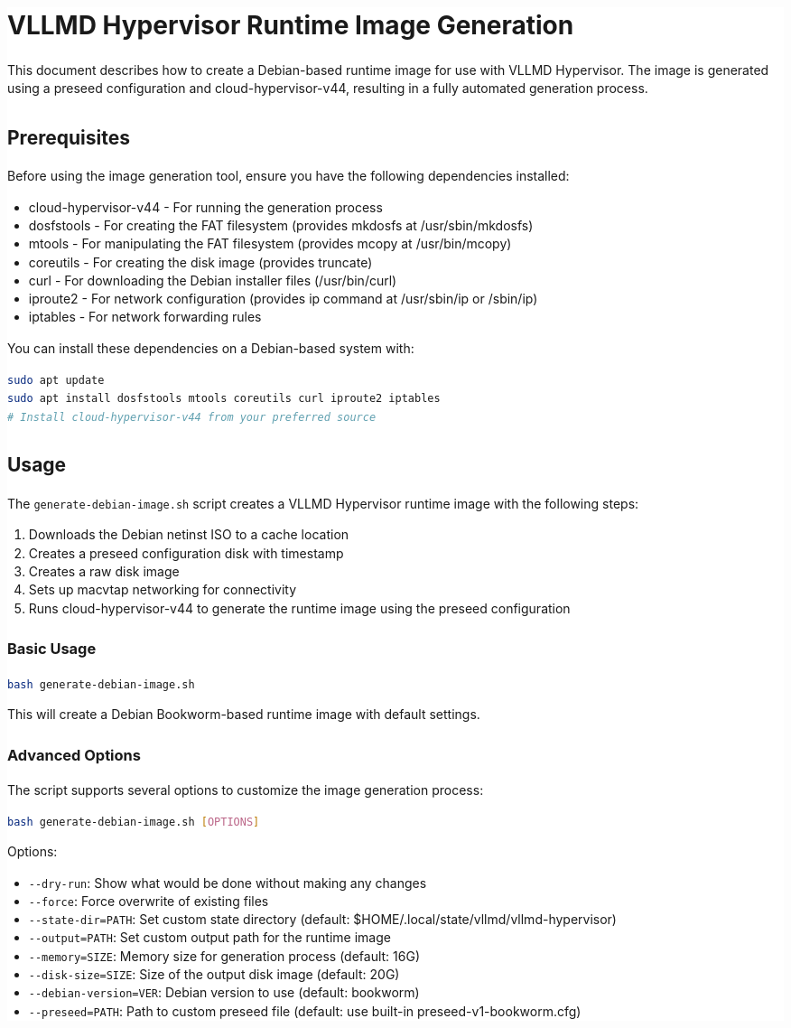 # VLLMD Hypervisor Runtime Image Generation

This document describes how to create a Debian-based runtime image for use with VLLMD Hypervisor. The image is generated using a preseed configuration and cloud-hypervisor-v44, resulting in a fully automated generation process.

## Prerequisites

Before using the image generation tool, ensure you have the following dependencies installed:

- cloud-hypervisor-v44 - For running the generation process
- dosfstools - For creating the FAT filesystem (provides mkdosfs at /usr/sbin/mkdosfs)
- mtools - For manipulating the FAT filesystem (provides mcopy at /usr/bin/mcopy)
- coreutils - For creating the disk image (provides truncate)
- curl - For downloading the Debian installer files (/usr/bin/curl)
- iproute2 - For network configuration (provides ip command at /usr/sbin/ip or /sbin/ip)
- iptables - For network forwarding rules

You can install these dependencies on a Debian-based system with:

```bash
sudo apt update
sudo apt install dosfstools mtools coreutils curl iproute2 iptables
# Install cloud-hypervisor-v44 from your preferred source
```

## Usage

The `generate-debian-image.sh` script creates a VLLMD Hypervisor runtime image with the following steps:

1. Downloads the Debian netinst ISO to a cache location
2. Creates a preseed configuration disk with timestamp
3. Creates a raw disk image
4. Sets up macvtap networking for connectivity
5. Runs cloud-hypervisor-v44 to generate the runtime image using the preseed configuration

### Basic Usage

```bash
bash generate-debian-image.sh
```

This will create a Debian Bookworm-based runtime image with default settings.

### Advanced Options

The script supports several options to customize the image generation process:

```bash
bash generate-debian-image.sh [OPTIONS]
```

Options:
- `--dry-run`: Show what would be done without making any changes
- `--force`: Force overwrite of existing files
- `--state-dir=PATH`: Set custom state directory (default: $HOME/.local/state/vllmd/vllmd-hypervisor)
- `--output=PATH`: Set custom output path for the runtime image
- `--memory=SIZE`: Memory size for generation process (default: 16G)
- `--disk-size=SIZE`: Size of the output disk image (default: 20G)
- `--debian-version=VER`: Debian version to use (default: bookworm)
- `--preseed=PATH`: Path to custom preseed file (default: use built-in preseed-v1-bookworm.cfg)
